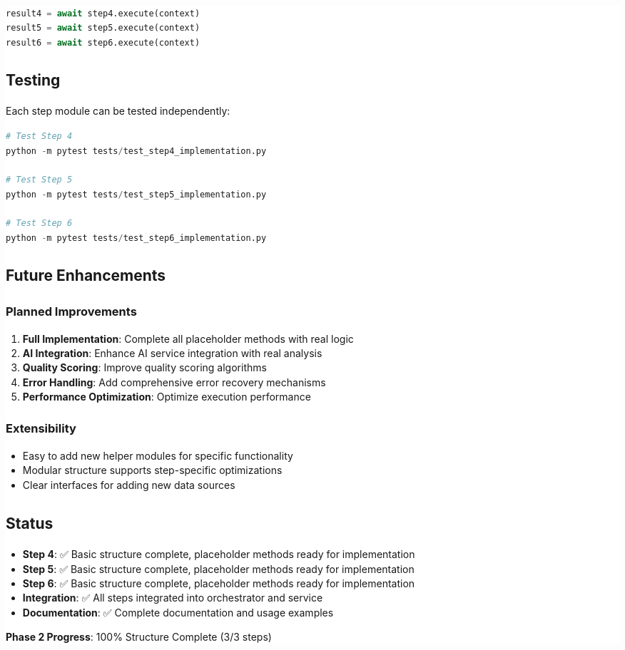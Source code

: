 ```python
result4 = await step4.execute(context)
result5 = await step5.execute(context)
result6 = await step6.execute(context)
```

## Testing

Each step module can be tested independently:
```python
# Test Step 4
python -m pytest tests/test_step4_implementation.py

# Test Step 5
python -m pytest tests/test_step5_implementation.py

# Test Step 6
python -m pytest tests/test_step6_implementation.py
```

## Future Enhancements

### Planned Improvements
1. **Full Implementation**: Complete all placeholder methods with real logic
2. **AI Integration**: Enhance AI service integration with real analysis
3. **Quality Scoring**: Improve quality scoring algorithms
4. **Error Handling**: Add comprehensive error recovery mechanisms
5. **Performance Optimization**: Optimize execution performance

### Extensibility
- Easy to add new helper modules for specific functionality
- Modular structure supports step-specific optimizations
- Clear interfaces for adding new data sources

## Status

- **Step 4**: ✅ Basic structure complete, placeholder methods ready for implementation
- **Step 5**: ✅ Basic structure complete, placeholder methods ready for implementation  
- **Step 6**: ✅ Basic structure complete, placeholder methods ready for implementation
- **Integration**: ✅ All steps integrated into orchestrator and service
- **Documentation**: ✅ Complete documentation and usage examples

**Phase 2 Progress**: 100% Structure Complete (3/3 steps)
